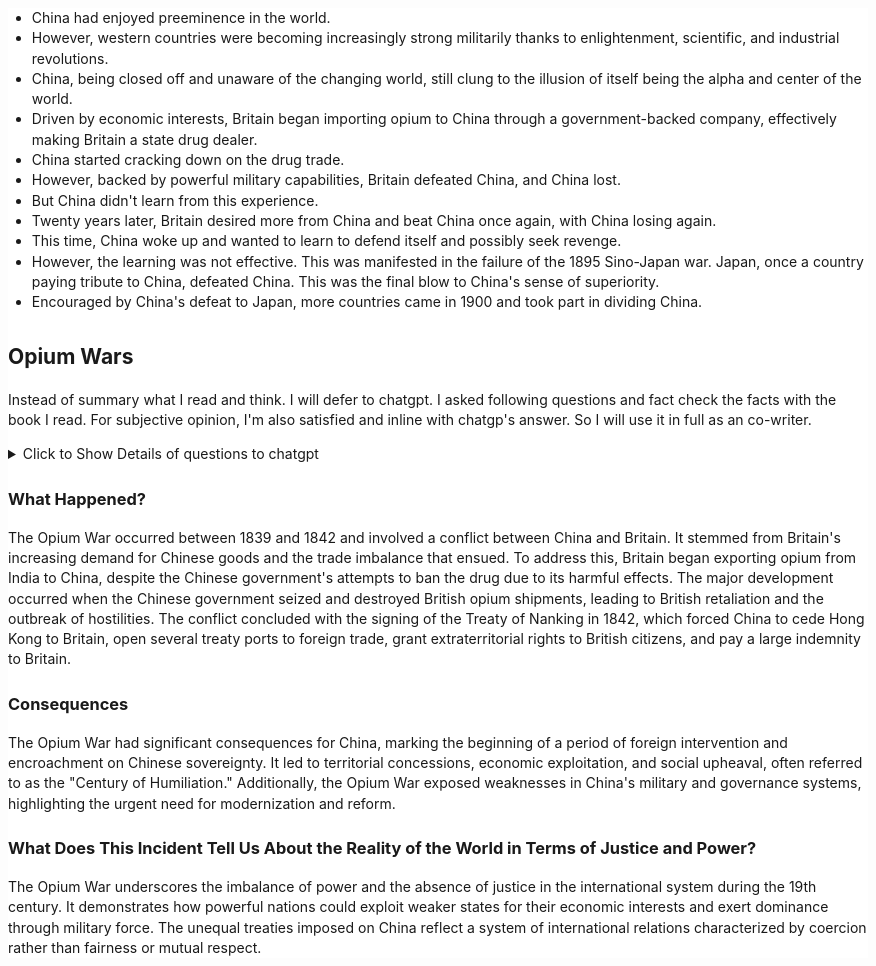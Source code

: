 - China had enjoyed preeminence in the world.
- However, western countries were becoming increasingly strong militarily thanks to enlightenment, scientific, and industrial revolutions.
- China, being closed off and unaware of the changing world, still clung to the illusion of itself being the alpha and center of the world.
- Driven by economic interests, Britain began importing opium to China through a government-backed company, effectively making Britain a state drug dealer.
- China started cracking down on the drug trade.
- However, backed by powerful military capabilities, Britain defeated China, and China lost.
- But China didn't learn from this experience.
- Twenty years later, Britain desired more from China and beat China once again, with China losing again.
- This time, China woke up and wanted to learn to defend itself and possibly seek revenge.
- However, the learning was not effective. This was manifested in the failure of the 1895 Sino-Japan war. Japan, once a country paying tribute to China, defeated China. This was the final blow to China's sense of superiority.
- Encouraged by China's defeat to Japan, more countries came in 1900 and took part in dividing China.

## Opium Wars

Instead of summary what I read and think. I will defer to chatgpt. I asked
following questions and fact check the facts with the book I read. For
subjective opinion, I'm also satisfied and inline with chatgp's answer. So I
will use it in full as an co-writer.

<details><summary>Click to Show Details of questions to chatgpt</summary></details>

### What Happened?

The Opium War occurred between 1839 and 1842 and involved a conflict between China and Britain. It stemmed from Britain's increasing demand for Chinese goods and the trade imbalance that ensued. To address this, Britain began exporting opium from India to China, despite the Chinese government's attempts to ban the drug due to its harmful effects. The major development occurred when the Chinese government seized and destroyed British opium shipments, leading to British retaliation and the outbreak of hostilities. The conflict concluded with the signing of the Treaty of Nanking in 1842, which forced China to cede Hong Kong to Britain, open several treaty ports to foreign trade, grant extraterritorial rights to British citizens, and pay a large indemnity to Britain.

### Consequences

The Opium War had significant consequences for China, marking the beginning of a period of foreign intervention and encroachment on Chinese sovereignty. It led to territorial concessions, economic exploitation, and social upheaval, often referred to as the "Century of Humiliation." Additionally, the Opium War exposed weaknesses in China's military and governance systems, highlighting the urgent need for modernization and reform.

### What Does This Incident Tell Us About the Reality of the World in Terms of Justice and Power?

The Opium War underscores the imbalance of power and the absence of justice in the international system during the 19th century. It demonstrates how powerful nations could exploit weaker states for their economic interests and exert dominance through military force. The unequal treaties imposed on China reflect a system of international relations characterized by coercion rather than fairness or mutual respect.

